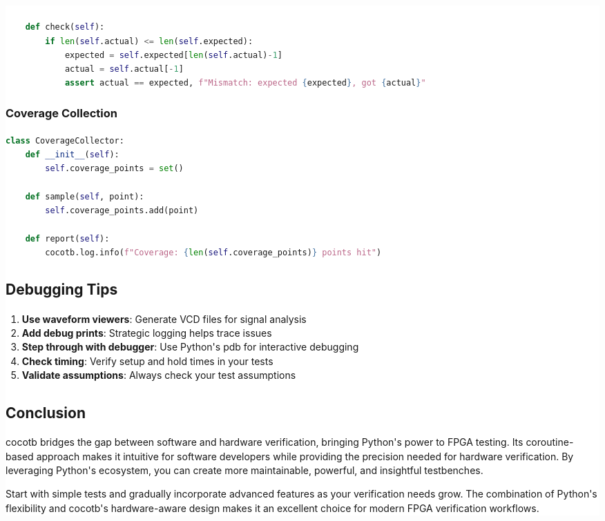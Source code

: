 ```python
        
    def check(self):
        if len(self.actual) <= len(self.expected):
            expected = self.expected[len(self.actual)-1]
            actual = self.actual[-1]
            assert actual == expected, f"Mismatch: expected {expected}, got {actual}"
```

### Coverage Collection
```python
class CoverageCollector:
    def __init__(self):
        self.coverage_points = set()
        
    def sample(self, point):
        self.coverage_points.add(point)
        
    def report(self):
        cocotb.log.info(f"Coverage: {len(self.coverage_points)} points hit")
```

## Debugging Tips

1. **Use waveform viewers**: Generate VCD files for signal analysis
2. **Add debug prints**: Strategic logging helps trace issues
3. **Step through with debugger**: Use Python's pdb for interactive debugging
4. **Check timing**: Verify setup and hold times in your tests
5. **Validate assumptions**: Always check your test assumptions

## Conclusion

cocotb bridges the gap between software and hardware verification, bringing Python's power to FPGA testing. Its coroutine-based approach makes it intuitive for software developers while providing the precision needed for hardware verification. By leveraging Python's ecosystem, you can create more maintainable, powerful, and insightful testbenches.

Start with simple tests and gradually incorporate advanced features as your verification needs grow. The combination of Python's flexibility and cocotb's hardware-aware design makes it an excellent choice for modern FPGA verification workflows.
